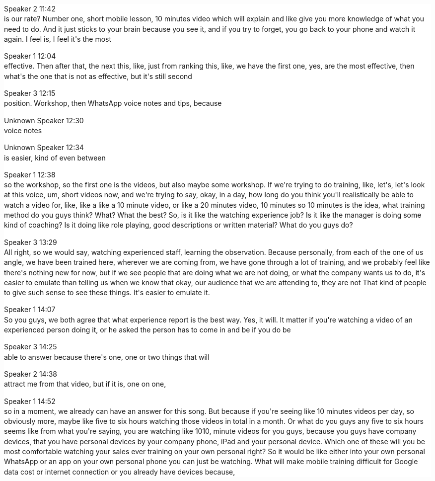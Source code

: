 Speaker 2  11:42  
is our rate? Number one, short mobile lesson, 10 minutes video which will explain and like give you more knowledge of what you need to do. And it just sticks to your brain because you see it, and if you try to forget, you go back to your phone and watch it again. I feel is, I feel it's the most

Speaker 1  12:04  
effective. Then after that, the next this, like, just from ranking this, like, we have the first one, yes, are the most effective, then what's the one that is not as effective, but it's still second

Speaker 3  12:15  
position. Workshop, then WhatsApp voice notes and tips, because

Unknown Speaker  12:30  
voice notes

Unknown Speaker  12:34  
is easier, kind of even between

Speaker 1  12:38  
so the workshop, so the first one is the videos, but also maybe some workshop. If we're trying to do training, like, let's, let's look at this voice, um, short videos now, and we're trying to say, okay, in a day, how long do you think you'll realistically be able to watch a video for, like, like a like a 10 minute video, or like a 20 minutes video, 10 minutes so 10 minutes is the idea, what training method do you guys think? What? What the best? So, is it like the watching experience job? Is it like the manager is doing some kind of coaching? Is it doing like role playing, good descriptions or written material? What do you guys do?

Speaker 3  13:29  
All right, so we would say, watching experienced staff, learning the observation. Because personally, from each of the one of us angle, we have been trained here, wherever we are coming from, we have gone through a lot of training, and we probably feel like there's nothing new for now, but if we see people that are doing what we are not doing, or what the company wants us to do, it's easier to emulate than telling us when we know that okay, our audience that we are attending to, they are not That kind of people to give such sense to see these things. It's easier to emulate it.

Speaker 1  14:07  
So you guys, we both agree that what experience report is the best way. Yes, it will. It matter if you're watching a video of an experienced person doing it, or he asked the person has to come in and be if you do be

Speaker 3  14:25  
able to answer because there's one, one or two things that will

Speaker 2  14:38  
attract me from that video, but if it is, one on one,

Speaker 1  14:52  
so in a moment, we already can have an answer for this song. But because if you're seeing like 10 minutes videos per day, so obviously more, maybe like five to six hours watching those videos in total in a month. Or what do you guys any five to six hours seems like from what you're saying, you are watching like 1010, minute videos for you guys, because you guys have company devices, that you have personal devices by your company phone, iPad and your personal device. Which one of these will you be most comfortable watching your sales ever training on your own personal right? So it would be like either into your own personal WhatsApp or an app on your own personal phone you can just be watching. What will make mobile training difficult for Google data cost or internet connection or you already have devices because,
